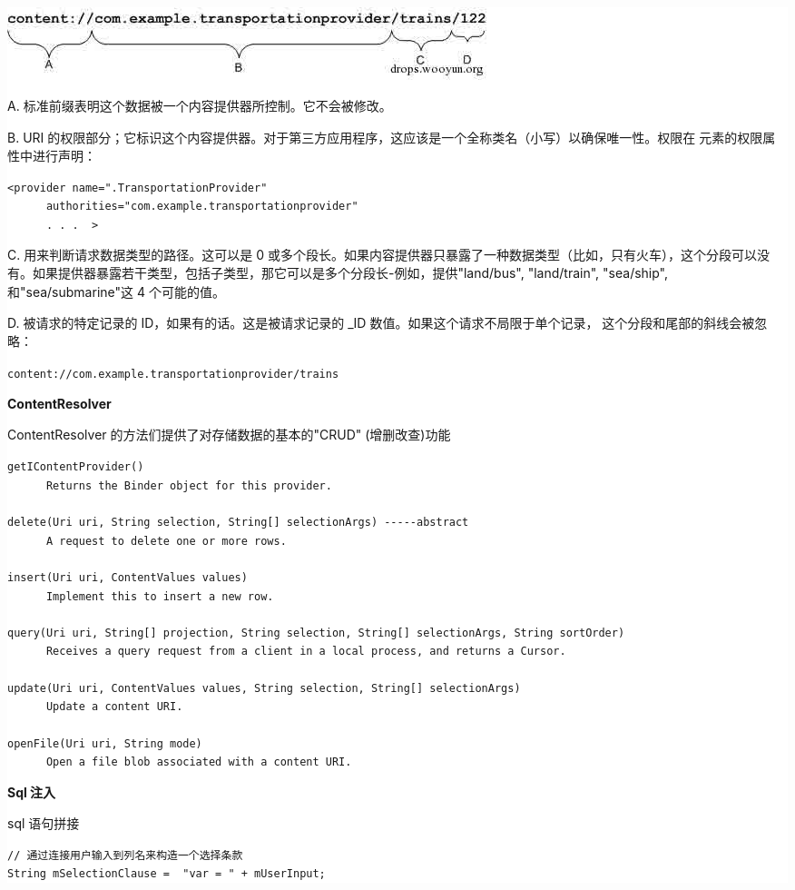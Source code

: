 ![](img/img2_u98_jpg.jpg)

A. 标准前缀表明这个数据被一个内容提供器所控制。它不会被修改。

B. URI 的权限部分；它标识这个内容提供器。对于第三方应用程序，这应该是一个全称类名（小写）以确保唯一性。权限在 <provider>元素的权限属性中进行声明：</provider>

```
<provider name=".TransportationProvider"
      authorities="com.example.transportationprovider"
      . . .  > 
```

C. 用来判断请求数据类型的路径。这可以是 0 或多个段长。如果内容提供器只暴露了一种数据类型（比如，只有火车），这个分段可以没有。如果提供器暴露若干类型，包括子类型，那它可以是多个分段长-例如，提供"land/bus", "land/train", "sea/ship", 和"sea/submarine"这 4 个可能的值。

D. 被请求的特定记录的 ID，如果有的话。这是被请求记录的 _ID 数值。如果这个请求不局限于单个记录， 这个分段和尾部的斜线会被忽略：

```
content://com.example.transportationprovider/trains 
```

**ContentResolver**

ContentResolver 的方法们提供了对存储数据的基本的"CRUD" (增删改查)功能

```
getIContentProvider() 
      Returns the Binder object for this provider.

delete(Uri uri, String selection, String[] selectionArgs) -----abstract
      A request to delete one or more rows.

insert(Uri uri, ContentValues values) 
      Implement this to insert a new row.

query(Uri uri, String[] projection, String selection, String[] selectionArgs, String sortOrder) 
      Receives a query request from a client in a local process, and returns a Cursor.

update(Uri uri, ContentValues values, String selection, String[] selectionArgs) 
      Update a content URI.

openFile(Uri uri, String mode) 
      Open a file blob associated with a content URI.

```

**Sql 注入**

sql 语句拼接

```
// 通过连接用户输入到列名来构造一个选择条款
String mSelectionClause =  "var = " + mUserInput;

```
